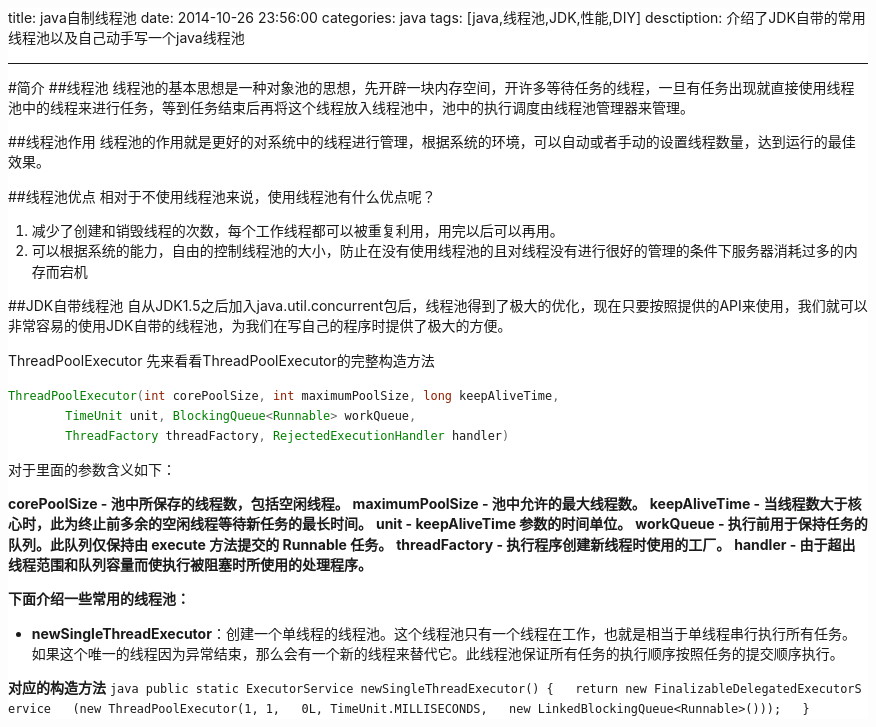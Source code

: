 title: java自制线程池
date: 2014-10-26 23:56:00
categories: java
tags: [java,线程池,JDK,性能,DIY]
desctiption: 介绍了JDK自带的常用线程池以及自己动手写一个java线程池

---
   
#简介
##线程池
线程池的基本思想是一种对象池的思想，先开辟一块内存空间，开许多等待任务的线程，一旦有任务出现就直接使用线程池中的线程来进行任务，等到任务结束后再将这个线程放入线程池中，池中的执行调度由线程池管理器来管理。

##线程池作用
线程池的作用就是更好的对系统中的线程进行管理，根据系统的环境，可以自动或者手动的设置线程数量，达到运行的最佳效果。



##线程池优点
相对于不使用线程池来说，使用线程池有什么优点呢？

1. 减少了创建和销毁线程的次数，每个工作线程都可以被重复利用，用完以后可以再用。
2. 可以根据系统的能力，自由的控制线程池的大小，防止在没有使用线程池的且对线程没有进行很好的管理的条件下服务器消耗过多的内存而宕机

##JDK自带线程池
自从JDK1.5之后加入java.util.concurrent包后，线程池得到了极大的优化，现在只要按照提供的API来使用，我们就可以非常容易的使用JDK自带的线程池，为我们在写自己的程序时提供了极大的方便。

ThreadPoolExecutor
先来看看ThreadPoolExecutor的完整构造方法
```java
ThreadPoolExecutor(int corePoolSize, int maximumPoolSize, long keepAliveTime, 
        TimeUnit unit, BlockingQueue<Runnable> workQueue,
        ThreadFactory threadFactory, RejectedExecutionHandler handler) 
```
对于里面的参数含义如下：

**corePoolSize - 池中所保存的线程数，包括空闲线程。**
**maximumPoolSize - 池中允许的最大线程数。**
**keepAliveTime - 当线程数大于核心时，此为终止前多余的空闲线程等待新任务的最长时间。**
**unit - keepAliveTime 参数的时间单位。**
**workQueue - 执行前用于保持任务的队列。此队列仅保持由 execute 方法提交的 Runnable 任务。**
**threadFactory - 执行程序创建新线程时使用的工厂。**
**handler - 由于超出线程范围和队列容量而使执行被阻塞时所使用的处理程序。**
    
**下面介绍一些常用的线程池：**

- **newSingleThreadExecutor**：创建一个单线程的线程池。这个线程池只有一个线程在工作，也就是相当于单线程串行执行所有任务。如果这个唯一的线程因为异常结束，那么会有一个新的线程来替代它。此线程池保证所有任务的执行顺序按照任务的提交顺序执行。 

**对应的构造方法**
    ```java
    public static ExecutorService newSingleThreadExecutor() {  
        return new FinalizableDelegatedExecutorService  
            (new ThreadPoolExecutor(1, 1,  
                                    0L, TimeUnit.MILLISECONDS,  
                                    new LinkedBlockingQueue<Runnable>()));  
    }  
    ```
   